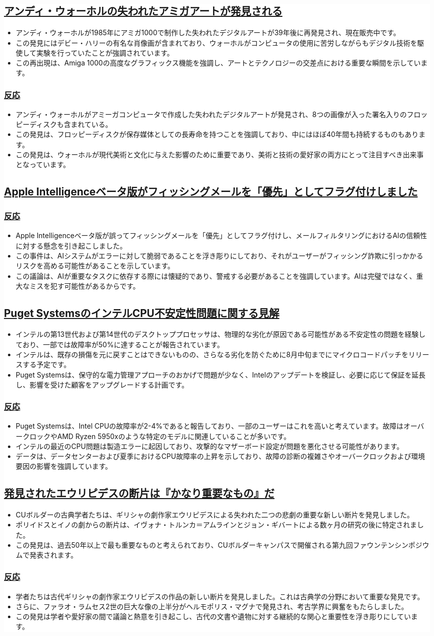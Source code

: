 ## [アンディ・ウォーホルの失われたアミガアートが発見される](https://dfarq.homeip.net/andy-warhols-lost-amiga-art-found/)

- アンディ・ウォーホルが1985年にアミガ1000で制作した失われたデジタルアートが39年後に再発見され、現在販売中です。
- この発見にはデビー・ハリーの有名な肖像画が含まれており、ウォーホルがコンピュータの使用に苦労しながらもデジタル技術を駆使して実験を行っていたことが強調されています。
- この再出現は、Amiga 1000の高度なグラフィックス機能を強調し、アートとテクノロジーの交差点における重要な瞬間を示しています。

### [反応](https://news.ycombinator.com/item?id=41162311)

- アンディ・ウォーホルがアミーガコンピュータで作成した失われたデジタルアートが発見され、8つの画像が入った署名入りのフロッピーディスクも含まれている。
- この発見は、フロッピーディスクが保存媒体としての長寿命を持つことを強調しており、中にはほぼ40年間も持続するものもあります。
- この発見は、ウォーホルが現代美術と文化に与えた影響のために重要であり、美術と技術の愛好家の両方にとって注目すべき出来事となっています。

## [Apple Intelligenceベータ版がフィッシングメールを「優先」としてフラグ付けしました](https://social.panic.com/@cabel/112905175504595751)

### [反応](https://news.ycombinator.com/item?id=41159680)

- Apple Intelligenceベータ版が誤ってフィッシングメールを「優先」としてフラグ付けし、メールフィルタリングにおけるAIの信頼性に対する懸念を引き起こしました。
- この事件は、AIシステムがエラーに対して脆弱であることを浮き彫りにしており、それがユーザーがフィッシング詐欺に引っかかるリスクを高める可能性があることを示しています。
- この議論は、AIが重要なタスクに依存する際には懐疑的であり、警戒する必要があることを強調しています。AIは完璧ではなく、重大なミスを犯す可能性があるからです。

## [Puget SystemsのインテルCPU不安定性問題に関する見解](https://www.pugetsystems.com/blog/2024/08/02/puget-systems-perspective-on-intel-cpu-instability-issues/)

- インテルの第13世代および第14世代のデスクトッププロセッサは、物理的な劣化が原因である可能性がある不安定性の問題を経験しており、一部では故障率が50%に達することが報告されています。
- インテルは、既存の損傷を元に戻すことはできないものの、さらなる劣化を防ぐために8月中旬までにマイクロコードパッチをリリースする予定です。
- Puget Systemsは、保守的な電力管理アプローチのおかげで問題が少なく、Intelのアップデートを検証し、必要に応じて保証を延長し、影響を受けた顧客をアップグレードする計画です。

### [反応](https://news.ycombinator.com/item?id=41156104)

- Puget Systemsは、Intel CPUの故障率が2-4%であると報告しており、一部のユーザーはこれを高いと考えています。故障はオーバークロックやAMD Ryzen 5950xのような特定のモデルに関連していることが多いです。
- インテルの最近のCPU問題は製造エラーに起因しており、攻撃的なマザーボード設定が問題を悪化させる可能性があります。
- データは、データセンターおよび夏季におけるCPU故障率の上昇を示しており、故障の診断の複雑さやオーバークロックおよび環境要因の影響を強調しています。

## [発見されたエウリピデスの断片は『かなり重要なもの』だ](https://www.colorado.edu/asmagazine/2024/08/01/uncovered-euripides-fragments-are-kind-big-deal)

- CUボルダーの古典学者たちは、ギリシャの劇作家エウリピデスによる失われた二つの悲劇の重要な新しい断片を発見しました。
- ポリイドスとイノの劇からの断片は、イヴォナ・トルンカ＝アムラインとジョン・ギバートによる数ヶ月の研究の後に特定されました。
- この発見は、過去50年以上で最も重要なものと考えられており、CUボルダーキャンパスで開催される第九回ファウンテンシンポジウムで発表されます。

### [反応](https://news.ycombinator.com/item?id=41157192)

- 学者たちは古代ギリシャの劇作家エウリピデスの作品の新しい断片を発見しました。これは古典学の分野において重要な発見です。
- さらに、ファラオ・ラムセス2世の巨大な像の上半分がヘルモポリス・マグナで発見され、考古学界に興奮をもたらしました。
- この発見は学者や愛好家の間で議論と熱意を引き起こし、古代の文書や遺物に対する継続的な関心と重要性を浮き彫りにしています。
